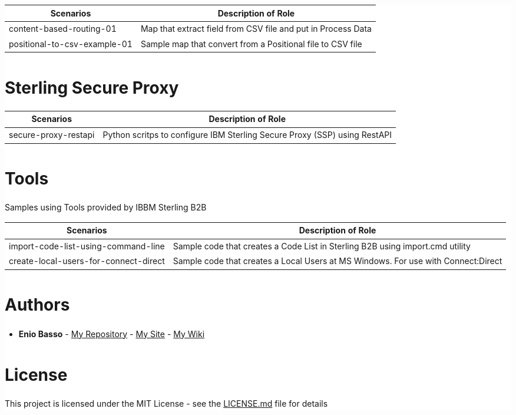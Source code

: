 | Scenarios                           |            Description of Role                                          |
|-------------------------------------|-------------------------------------------------------------------------|
| content-based-routing-01            | Map that extract field from CSV file and put in Process Data |
| positional-to-csv-example-01        | Sample map that convert from a Positional file to CSV file |

# Sterling Secure Proxy

| Scenarios                           |            Description of Role                                          |
|-------------------------------------|-------------------------------------------------------------------------|
| secure-proxy-restapi                | Python scritps to configure IBM Sterling Secure Proxy (SSP) using RestAPI  |

# Tools

Samples using Tools provided by IBBM Sterling B2B

| Scenarios                           |            Description of Role                                          |
|-------------------------------------|-------------------------------------------------------------------------|
| import-code-list-using-command-line | Sample code that creates a Code List in Sterling B2B using import.cmd utility |
| create-local-users-for-connect-direct | Sample code that creates a Local Users at MS Windows. For use with Connect:Direct |

# Authors

* **Enio Basso** - [My Repository](https://github.com/ebasso) - [My Site](https://ebasso.net) - [My Wiki](https://ebasso.net/wiki)


# License

This project is licensed under the MIT License - see the [LICENSE.md](LICENSE.md) file for details
